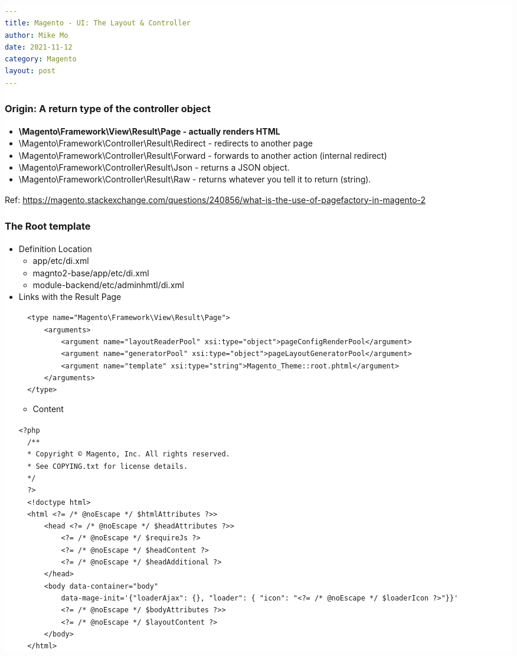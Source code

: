 ```yaml
---
title: Magento - UI: The Layout & Controller
author: Mike Mo
date: 2021-11-12
category: Magento
layout: post
---
```


### Origin: A return type of the controller object

- <strong>\Magento\Framework\View\Result\Page - actually renders HTML </strong>
- \Magento\Framework\Controller\Result\Redirect - redirects to another page
- \Magento\Framework\Controller\Result\Forward - forwards to another action (internal redirect) 
- \Magento\Framework\Controller\Result\Json - returns a JSON object.
- \Magento\Framework\Controller\Result\Raw - returns whatever you tell it to return (string).

Ref: https://magento.stackexchange.com/questions/240856/what-is-the-use-of-pagefactory-in-magento-2

### The Root template
- Definition Location
  - app/etc/di.xml
  - magnto2-base/app/etc/di.xml
  - module-backend/etc/adminhmtl/di.xml
- Links with the Result Page
  ```
    <type name="Magento\Framework\View\Result\Page">
        <arguments>
            <argument name="layoutReaderPool" xsi:type="object">pageConfigRenderPool</argument>
            <argument name="generatorPool" xsi:type="object">pageLayoutGeneratorPool</argument>
            <argument name="template" xsi:type="string">Magento_Theme::root.phtml</argument>
        </arguments>
    </type>
  ```
  - Content
  ```
  <?php
    /**
    * Copyright © Magento, Inc. All rights reserved.
    * See COPYING.txt for license details.
    */
    ?>
    <!doctype html>
    <html <?= /* @noEscape */ $htmlAttributes ?>>
        <head <?= /* @noEscape */ $headAttributes ?>>
            <?= /* @noEscape */ $requireJs ?>
            <?= /* @noEscape */ $headContent ?>
            <?= /* @noEscape */ $headAdditional ?>
        </head>
        <body data-container="body"
            data-mage-init='{"loaderAjax": {}, "loader": { "icon": "<?= /* @noEscape */ $loaderIcon ?>"}}'
            <?= /* @noEscape */ $bodyAttributes ?>>
            <?= /* @noEscape */ $layoutContent ?>
        </body>
    </html>
  ```
